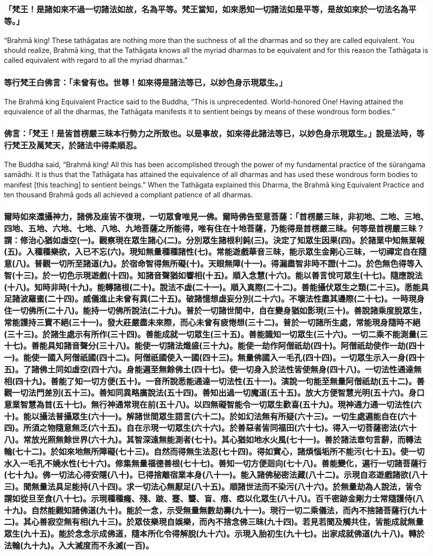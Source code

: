 ### 「梵王！是諸如來不過一切諸法如故，名為平等。梵王當知，如來悉知一切諸法如是平等，是故如來於一切法名為平等。」

“Brahmā king! These tathāgatas are nothing more than the suchness of all the dharmas and so they are called equivalent. You should realize, Brahmā king, that the Tathāgata knows all the myriad dharmas to be equivalent and for this reason the Tathāgata is called equivalent with regard to all the myriad dharmas.”

### 等行梵王白佛言：「未曾有也。世尊！如來得是諸法等已，以妙色身示現眾生。」

The Brahmā king Equivalent Practice said to the Buddha, “This is unprecedented. World-honored One! Having attained the equivalence of all the dharmas, the Tathāgata manifests it to sentient
beings by means of these wondrous form bodies.”

### 佛言：「梵王！是皆首楞嚴三昧本行勢力之所致也。以是事故，如來得此諸法等已，以妙色身示現眾生。」說是法時，等行梵王及萬梵天，於諸法中得柔順忍。

The Buddha said, “Brahmā king! All this has been accomplished through the power of my fundamental practice of the śūraṅgama samādhi. It is thus that the Tathāgata has attained the equivalence of all dharmas and has used these wondrous form bodies to manifest [this teaching] to sentient beings.” When the Tathāgata explained this Dharma, the Brahmā king Equivalent
Practice and ten thousand Brahmā gods all achieved a compliant patience of all dharmas. 

### 爾時如來還攝神力，諸佛及座皆不復現，一切眾會唯見一佛。爾時佛告堅意菩薩：「首楞嚴三昧，非初地、二地、三地、四地、五地、六地、七地、八地、九地菩薩之所能得，唯有住在十地菩薩，乃能得是首楞嚴三昧。何等是首楞嚴三昧？謂：修治心猶如虛空(一)。觀察現在眾生諸心(二)。分別眾生諸根利鈍(三)。決定了知眾生因果(四)。於諸業中知無業報(五)。入種種樂欲，入已不忘(六)。現知無量種種諸性(七)。常能遊戲華音三昧，能示眾生金剛心三昧，一切禪定自在隨意(八)。普觀一切所至諸道(九)。於宿命智得無所礙(十)。天眼無障(十一)。得漏盡智非時不證(十二)。於色無色得等入智(十三)。於一切色示現遊戲(十四)。知諸音聲猶如響相(十五)。順入念慧(十六)。能以善言悅可眾生(十七)。隨應說法(十八)。知時非時(十九)。能轉諸根(二十)。說法不虛(二十一)。順入真際(二十二)。善能攝伏眾生之類(二十三)。悉能具足諸波羅蜜(二十四)。威儀進止未曾有異(二十五)。破諸憶想虛妄分別(二十六)。不壞法性盡其邊際(二十七)。一時現身住一切佛所(二十八)。能持一切佛所說法(二十九)。普於一切諸世間中，自在變身猶如影現(三十)。善說諸乘度脫眾生，常能護持三寶不絕(三十一)。發大莊嚴盡未來際，而心未曾有疲惓想(三十二)。普於一切諸所生處，常能現身隨時不絕(三十三)。於諸生處示有所作(三十四)。善能成就一切眾生(三十五)。善能識知一切眾生(三十六)。一切二乘不能測量(三十七)。善能具知諸音聲分(三十八)。能使一切諸法熾盛(三十九)。能使一劫作阿僧祇劫(四十)。阿僧祇劫使作一劫(四十一)。能使一國入阿僧祇國(四十二)。阿僧祇國使入一國(四十三)。無量佛國入一毛孔(四十四)。一切眾生示入一身(四十五)。了諸佛土同如虛空(四十六)。身能遍至無餘佛土(四十七)。使一切身入於法性皆使無身(四十八)。一切法性通達無相(四十九)。善能了知一切方便(五十)。一音所說悉能通達一切法性(五十一)。演說一句能至無量阿僧祇劫(五十二)。善觀一切法門差別(五十三)。善知同異略廣說法(五十四)。善知出過一切魔道(五十五)。放大方便智慧光明(五十六)。身口意業智慧為首(五十七)。無行神通常現在前(五十八)。以四無礙智能令一切眾生歡喜(五十九)。現神通力通一切法性(六十)。能以攝法普攝眾生(六十一)。解諸世間眾生語言(六十二)。於如幻法無有所疑(六十三)。一切生處遍能自在(六十四)。所須之物隨意無乏(六十五)。自在示現一切眾生(六十六)。於善惡者皆同福田(六十七)。得入一切菩薩密法(六十八)。常放光照無餘世界(六十九)。其智深遠無能測者(七十)。其心猶如地水火風(七十一)。善於諸法章句言辭，而轉法輪(七十二)。於如來地無所障礙(七十三)。自然而得無生法忍(七十四)。得如實心，諸煩惱垢所不能污(七十五)。使一切水入一毛孔不嬈水性(七十六)。修集無量福德善根(七十七)。善知一切方便迴向(七十八)。善能變化，遍行一切諸菩薩行(七十九)。佛一切法心得安隱(八十)。已得捨離宿業本身(八十一)。能入諸佛秘密法藏(八十二)。示現自恣遊戲諸欲(八十三)。聞無量法具足能持(八十四)。求一切法心無厭足(八十五)。順諸世法而不染污(八十六)。於無量劫為人說法，皆令謂如從旦至食(八十七)。示現種種癃、殘、跛、蹇、聾、盲、瘖、瘂以化眾生(八十八)。百千密跡金剛力士常隨護侍(八十九)。自然能觀知諸佛道(九十)。能於一念，示受無量無數劫壽(九十一)。現行一切二乘儀法，而內不捨諸菩薩行(九十二)。其心善寂空無有相(九十三)。於眾伎樂現自娛樂，而內不捨念佛三昧(九十四)。若見若聞及觸共住，皆能成就無量眾生(九十五)。能於念念示成佛道，隨本所化令得解脫(九十六)。示現入胎初生(九十七)。出家成就佛道(九十八)。轉於法輪(九十九)。入大滅度而不永滅(一百)。
